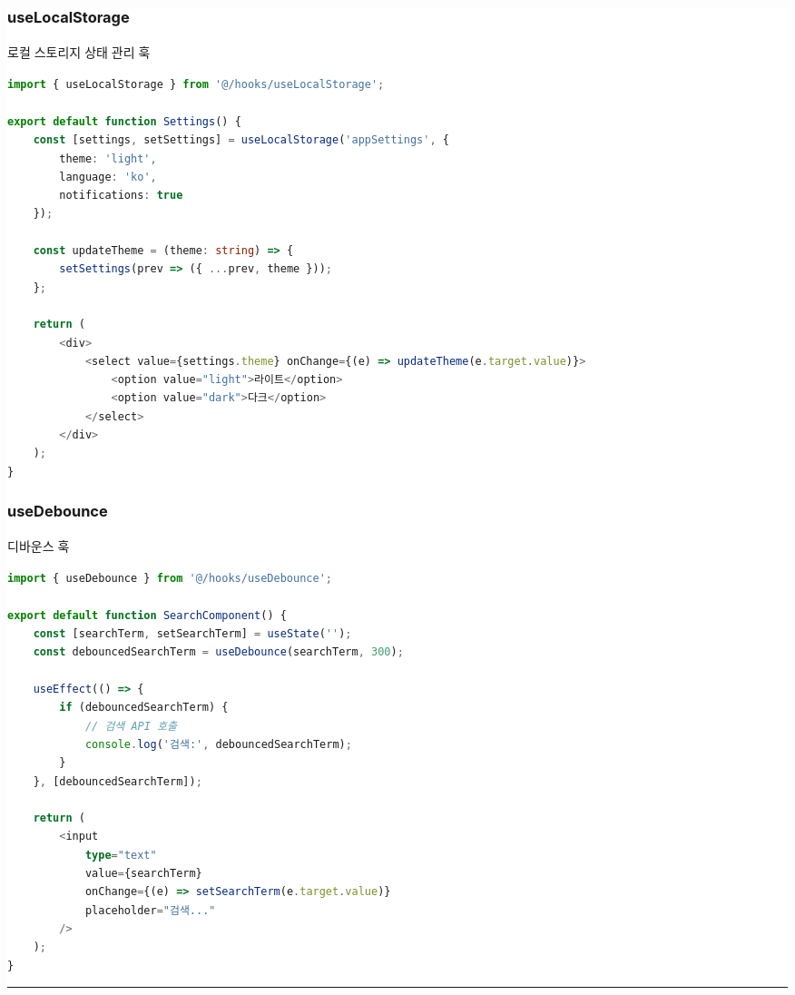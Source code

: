 ### useLocalStorage
로컬 스토리지 상태 관리 훅

```typescript
import { useLocalStorage } from '@/hooks/useLocalStorage';

export default function Settings() {
    const [settings, setSettings] = useLocalStorage('appSettings', {
        theme: 'light',
        language: 'ko',
        notifications: true
    });

    const updateTheme = (theme: string) => {
        setSettings(prev => ({ ...prev, theme }));
    };

    return (
        <div>
            <select value={settings.theme} onChange={(e) => updateTheme(e.target.value)}>
                <option value="light">라이트</option>
                <option value="dark">다크</option>
            </select>
        </div>
    );
}
```

### useDebounce
디바운스 훅

```typescript
import { useDebounce } from '@/hooks/useDebounce';

export default function SearchComponent() {
    const [searchTerm, setSearchTerm] = useState('');
    const debouncedSearchTerm = useDebounce(searchTerm, 300);

    useEffect(() => {
        if (debouncedSearchTerm) {
            // 검색 API 호출
            console.log('검색:', debouncedSearchTerm);
        }
    }, [debouncedSearchTerm]);

    return (
        <input
            type="text"
            value={searchTerm}
            onChange={(e) => setSearchTerm(e.target.value)}
            placeholder="검색..."
        />
    );
}
```

---